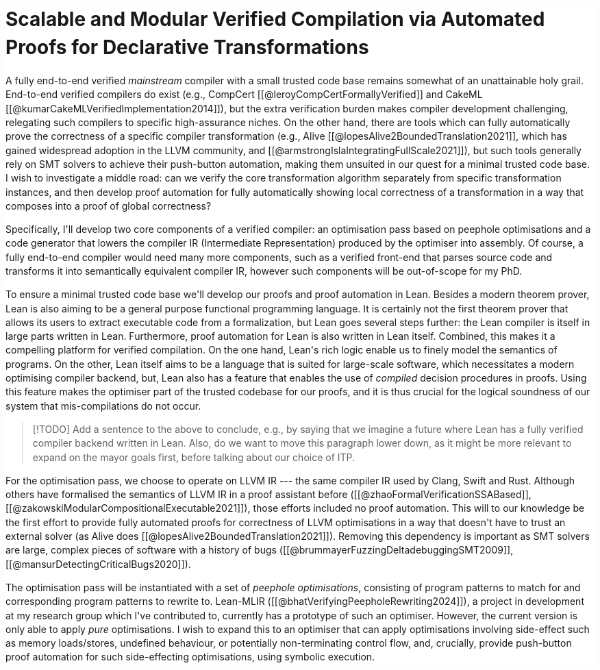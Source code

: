 

# Scalable and Modular Verified Compilation via Automated Proofs for Declarative Transformations

A fully end-to-end verified *mainstream* compiler with a small trusted code base remains somewhat of an unattainable holy grail. End-to-end verified compilers do exist (e.g., CompCert [[@leroyCompCertFormallyVerified]] and CakeML [[@kumarCakeMLVerifiedImplementation2014]]), but the extra verification burden makes compiler development challenging, relegating such compilers to specific high-assurance niches. On the other hand, there are tools which can fully automatically prove the correctness of a specific compiler transformation (e.g., Alive [[@lopesAlive2BoundedTranslation2021]], which has gained widespread adoption in the LLVM community, and [[@armstrongIslaIntegratingFullScale2021]]), but such tools generally rely on SMT solvers to achieve their push-button automation, making them unsuited in our quest for a minimal trusted code base. I wish to investigate a middle road: can we verify the core transformation algorithm separately from specific transformation instances, and then develop proof automation for fully automatically showing local correctness of a transformation in a way that composes into a proof of global correctness?

Specifically, I'll develop two core components of a verified compiler: an optimisation pass based on peephole optimisations and a code generator that lowers the compiler IR (Intermediate Representation) produced by the optimiser into assembly. Of course, a fully end-to-end compiler would need many more components, such as a verified front-end that parses source code and transforms it into semantically equivalent compiler IR, however such components will be out-of-scope for my PhD.

To ensure a minimal trusted code base we'll develop our proofs and proof automation in Lean. Besides a modern theorem prover, Lean is also aiming to be a general purpose functional programming language. It is certainly not the first theorem prover that allows its users to extract executable code from a formalization, but Lean goes several steps further: the Lean compiler is itself in large parts written in Lean. Furthermore, proof automation for Lean is also written in Lean itself. Combined, this makes it a compelling platform for verified compilation. On the one hand, Lean's rich logic enable us to finely model the semantics of programs. On the other, Lean itself aims to be a language that is suited for large-scale software, which necessitates a modern optimising compiler backend, but, Lean also has a feature that enables the use of *compiled* decision procedures in proofs. Using this feature makes the optimiser part of the trusted codebase for our proofs, and it is thus crucial for the logical soundness of our system that mis-compilations do not occur.

>[!TODO]
> Add a sentence to the above to conclude, e.g., by saying that we imagine a future where Lean has a fully verified compiler backend written in Lean.
> Also, do we want to move this paragraph lower down, as it might be more relevant to expand on the mayor goals first, before talking about our choice of ITP.


For the optimisation pass, we choose to operate on LLVM IR --- the same compiler IR used by Clang, Swift and Rust. Although others have formalised the semantics of LLVM IR in a proof assistant before ([[@zhaoFormalVerificationSSABased]], [[@zakowskiModularCompositionalExecutable2021]]), those efforts included no proof automation. This will to our knowledge be the first effort to provide fully automated proofs for correctness of LLVM optimisations in a way that doesn't have to trust an external solver (as Alive does [[@lopesAlive2BoundedTranslation2021]]). Removing this dependency is important as SMT solvers are large, complex pieces of software with a history of bugs ([[@brummayerFuzzingDeltadebuggingSMT2009]], [[@mansurDetectingCriticalBugs2020]]). 

The optimisation pass will be instantiated with a set of *peephole optimisations*, consisting of program patterns to match for and corresponding program patterns to rewrite to. Lean-MLIR ([[@bhatVerifyingPeepholeRewriting2024]]), a project in development at my research group which I've contributed to, currently has a prototype of such an optimiser. However, the current version is only able to apply *pure* optimisations. I wish to expand this to an optimiser that can apply optimisations involving side-effect such as memory loads/stores, undefined behaviour, or potentially non-terminating control flow, and, crucially, provide push-button proof automation for such side-effecting optimisations, using symbolic execution.
